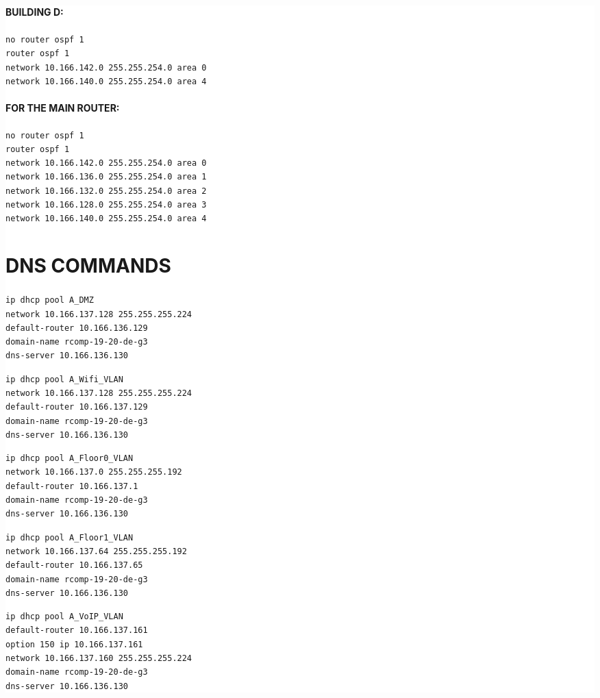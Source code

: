 #### BUILDING D:
```
no router ospf 1
router ospf 1
network 10.166.142.0 255.255.254.0 area 0  
network 10.166.140.0 255.255.254.0 area 4 
```

#### FOR THE MAIN ROUTER:
```
no router ospf 1
router ospf 1
network 10.166.142.0 255.255.254.0 area 0  
network 10.166.136.0 255.255.254.0 area 1  
network 10.166.132.0 255.255.254.0 area 2  
network 10.166.128.0 255.255.254.0 area 3 
network 10.166.140.0 255.255.254.0 area 4 
```

# DNS COMMANDS

```
ip dhcp pool A_DMZ  
network 10.166.137.128 255.255.255.224  
default-router 10.166.136.129
domain-name rcomp-19-20-de-g3  
dns-server 10.166.136.130  
```

```
ip dhcp pool A_Wifi_VLAN  
network 10.166.137.128 255.255.255.224  
default-router 10.166.137.129  
domain-name rcomp-19-20-de-g3  
dns-server 10.166.136.130  
```

```
ip dhcp pool A_Floor0_VLAN  
network 10.166.137.0 255.255.255.192  
default-router 10.166.137.1  
domain-name rcomp-19-20-de-g3  
dns-server 10.166.136.130  
```

```
ip dhcp pool A_Floor1_VLAN  
network 10.166.137.64 255.255.255.192  
default-router 10.166.137.65  
domain-name rcomp-19-20-de-g3  
dns-server 10.166.136.130  
```

```
ip dhcp pool A_VoIP_VLAN  
default-router 10.166.137.161  
option 150 ip 10.166.137.161  
network 10.166.137.160 255.255.255.224  
domain-name rcomp-19-20-de-g3  
dns-server 10.166.136.130  
```
